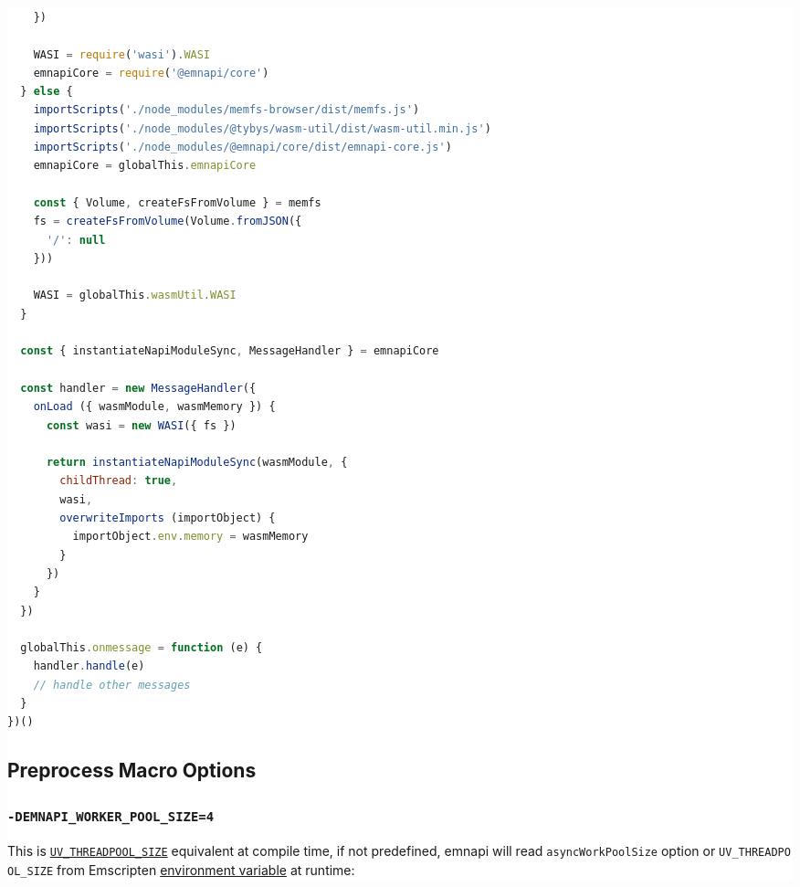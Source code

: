 ```js
    })

    WASI = require('wasi').WASI
    emnapiCore = require('@emnapi/core')
  } else {
    importScripts('./node_modules/memfs-browser/dist/memfs.js')
    importScripts('./node_modules/@tybys/wasm-util/dist/wasm-util.min.js')
    importScripts('./node_modules/@emnapi/core/dist/emnapi-core.js')
    emnapiCore = globalThis.emnapiCore

    const { Volume, createFsFromVolume } = memfs
    fs = createFsFromVolume(Volume.fromJSON({
      '/': null
    }))

    WASI = globalThis.wasmUtil.WASI
  }

  const { instantiateNapiModuleSync, MessageHandler } = emnapiCore

  const handler = new MessageHandler({
    onLoad ({ wasmModule, wasmMemory }) {
      const wasi = new WASI({ fs })

      return instantiateNapiModuleSync(wasmModule, {
        childThread: true,
        wasi,
        overwriteImports (importObject) {
          importObject.env.memory = wasmMemory
        }
      })
    }
  })

  globalThis.onmessage = function (e) {
    handler.handle(e)
    // handle other messages
  }
})()
```

## Preprocess Macro Options

### `-DEMNAPI_WORKER_POOL_SIZE=4`

This is [`UV_THREADPOOL_SIZE`](http://docs.libuv.org/en/v1.x/threadpool.html?highlight=UV_THREADPOOL_SIZE) equivalent at compile time, if not predefined, emnapi will read `asyncWorkPoolSize` option or `UV_THREADPOOL_SIZE` from Emscripten [environment variable](https://emscripten.org/docs/porting/connecting_cpp_and_javascript/Interacting-with-code.html#interacting-with-code-environment-variables) at runtime:
